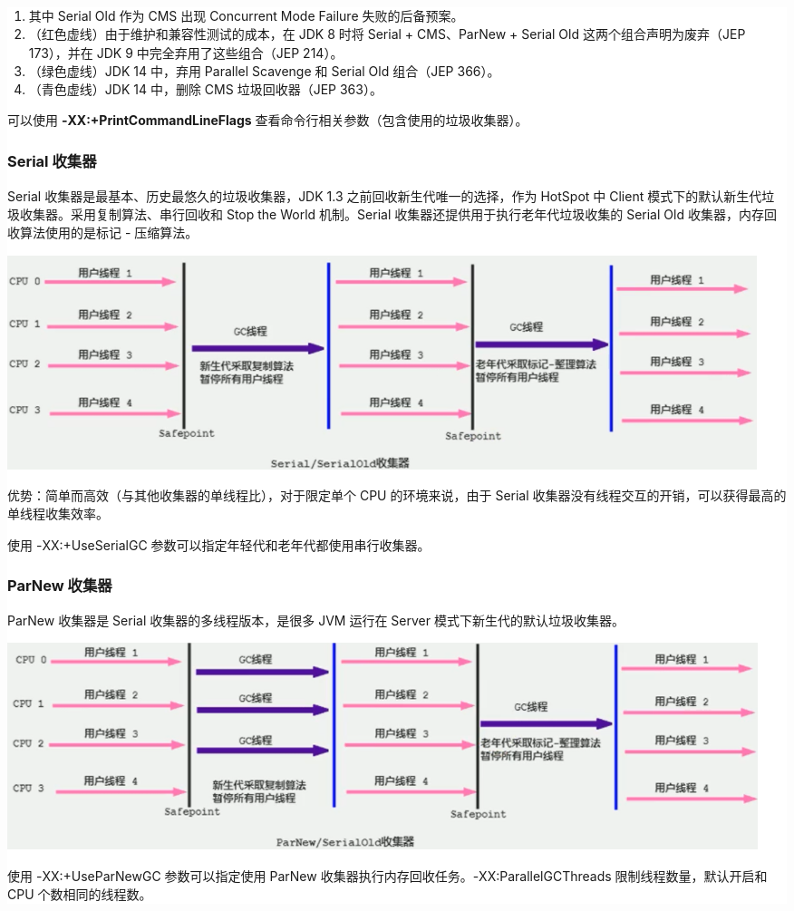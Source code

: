 1. 其中 Serial Old 作为 CMS 出现 Concurrent Mode Failure 失败的后备预案。
2. （红色虚线）由于维护和兼容性测试的成本，在 JDK 8 时将 Serial + CMS、ParNew + Serial Old 这两个组合声明为废弃（JEP 173），并在 JDK 9 中完全弃用了这些组合（JEP 214）。
3. （绿色虚线）JDK 14 中，弃用 Parallel Scavenge 和 Serial Old 组合（JEP 366）。
4. （青色虚线）JDK 14 中，删除 CMS 垃圾回收器（JEP 363）。

可以使用 **-XX:+PrintCommandLineFlags** 查看命令行相关参数（包含使用的垃圾收集器）。



### Serial 收集器

Serial 收集器是最基本、历史最悠久的垃圾收集器，JDK 1.3 之前回收新生代唯一的选择，作为 HotSpot 中 Client 模式下的默认新生代垃圾收集器。采用复制算法、串行回收和 Stop the World 机制。Serial 收集器还提供用于执行老年代垃圾收集的 Serial Old 收集器，内存回收算法使用的是标记 - 压缩算法。

![Serial + Serial Old 收集器](../images/20210210132502839.png)

优势：简单而高效（与其他收集器的单线程比），对于限定单个 CPU 的环境来说，由于 Serial 收集器没有线程交互的开销，可以获得最高的单线程收集效率。

使用 -XX:+UseSerialGC 参数可以指定年轻代和老年代都使用串行收集器。



### ParNew 收集器

ParNew 收集器是 Serial 收集器的多线程版本，是很多 JVM 运行在 Server 模式下新生代的默认垃圾收集器。

![ParNew + Serial Old 收集器](../images/20210210133850637.png)

使用  -XX:+UseParNewGC 参数可以指定使用 ParNew 收集器执行内存回收任务。-XX:ParallelGCThreads 限制线程数量，默认开启和 CPU 个数相同的线程数。

